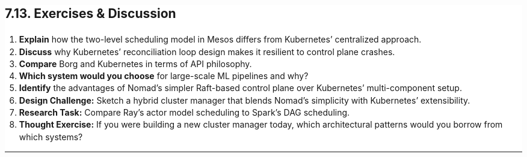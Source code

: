 ## **7.13. Exercises & Discussion**

1. **Explain** how the two-level scheduling model in Mesos differs from Kubernetes’ centralized approach.
2. **Discuss** why Kubernetes’ reconciliation loop design makes it resilient to control plane crashes.
3. **Compare** Borg and Kubernetes in terms of API philosophy.
4. **Which system would you choose** for large-scale ML pipelines and why?
5. **Identify** the advantages of Nomad’s simpler Raft-based control plane over Kubernetes’ multi-component setup.
6. **Design Challenge:** Sketch a hybrid cluster manager that blends Nomad’s simplicity with Kubernetes’ extensibility.
7. **Research Task:** Compare Ray’s actor model scheduling to Spark’s DAG scheduling.
8. **Thought Exercise:** If you were building a new cluster manager today, which architectural patterns would you borrow from which systems?

---